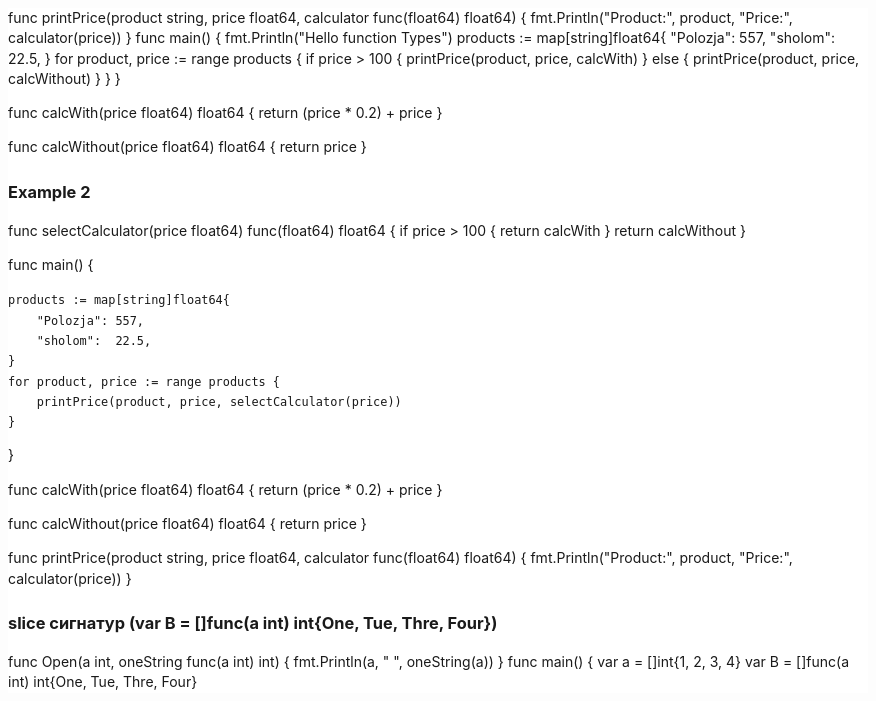 func printPrice(product string, price float64, calculator func(float64) float64) {
	fmt.Println("Product:", product, "Price:", calculator(price))
}
func main() {
	fmt.Println("Hello function Types")
	products := map[string]float64{
		"Polozja": 557,
		"sholom":  22.5,
	}
	for product, price := range products {
		if price > 100 {
			printPrice(product, price, calcWith)
		} else {
			printPrice(product, price, calcWithout)
		}
	}
}

func calcWith(price float64) float64 {
	return (price * 0.2) + price
}

func calcWithout(price float64) float64 {
	return price
}
### Example 2
func selectCalculator(price float64) func(float64) float64 {
	if price > 100 {
		return calcWith
	}
	return calcWithout
}

func main() {

	products := map[string]float64{
		"Polozja": 557,
		"sholom":  22.5,
	}
	for product, price := range products {
		printPrice(product, price, selectCalculator(price))
	}
}

func calcWith(price float64) float64 {
	return (price * 0.2) + price
}

func calcWithout(price float64) float64 {
	return price
}

func printPrice(product string, price float64, calculator func(float64) float64) {
	fmt.Println("Product:", product, "Price:", calculator(price))
}
### slice сигнатур (var B = []func(a int) int{One, Tue, Thre, Four})
func Open(a int, oneString func(a int) int) {
	fmt.Println(a, " ", oneString(a))
}
func main() {
	var a = []int{1, 2, 3, 4}
	var B = []func(a int) int{One, Tue, Thre, Four}

